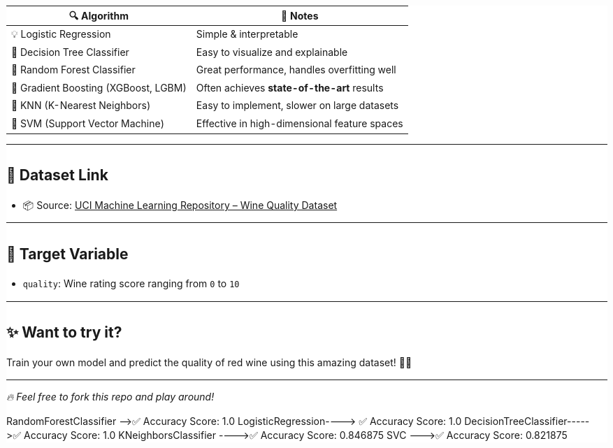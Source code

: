 | 🔍 Algorithm                          | 📝 Notes                                      |
|--------------------------------------|-----------------------------------------------|
| 💡 Logistic Regression               | Simple & interpretable                        |
| 🌳 Decision Tree Classifier          | Easy to visualize and explainable             |
| 🌲 Random Forest Classifier          | Great performance, handles overfitting well   |
| 🚀 Gradient Boosting (XGBoost, LGBM) | Often achieves **state-of-the-art** results   |
| 👥 KNN (K-Nearest Neighbors)         | Easy to implement, slower on large datasets   |
| 💠 SVM (Support Vector Machine)      | Effective in high-dimensional feature spaces  |

---

## 🧪 Dataset Link
- 📦 Source: [UCI Machine Learning Repository – Wine Quality Dataset](https://archive.ics.uci.edu/ml/datasets/wine+quality)

---

## 📌 Target Variable
- `quality`: Wine rating score ranging from `0` to `10`

---

## ✨ Want to try it?
Train your own model and predict the quality of red wine using this amazing dataset! 🍇🍷

---

_🔥 Feel free to fork this repo and play around!_


RandomForestClassifier -->✅ Accuracy Score: 1.0
LogisticRegression----> ✅ Accuracy Score: 1.0
DecisionTreeClassifier----->✅ Accuracy Score: 1.0
KNeighborsClassifier ---->✅ Accuracy Score: 0.846875
SVC --->✅ Accuracy Score: 0.821875

